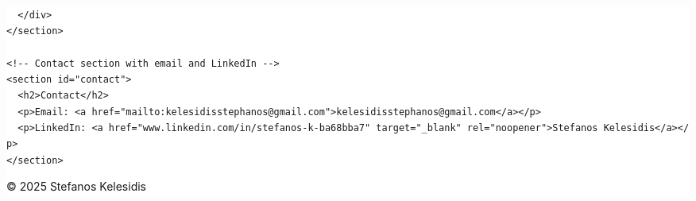 
      </div>
    </section>

    <!-- Contact section with email and LinkedIn -->
    <section id="contact">
      <h2>Contact</h2>
      <p>Email: <a href="mailto:kelesidisstephanos@gmail.com">kelesidisstephanos@gmail.com</a></p>
      <p>LinkedIn: <a href="www.linkedin.com/in/stefanos-k-ba68bba7" target="_blank" rel="noopener">Stefanos Kelesidis</a></p>
    </section>
  </main>

  
  <footer>
    <p>&copy; 2025 Stefanos Kelesidis</p>
  </footer>

</body>
</html>
